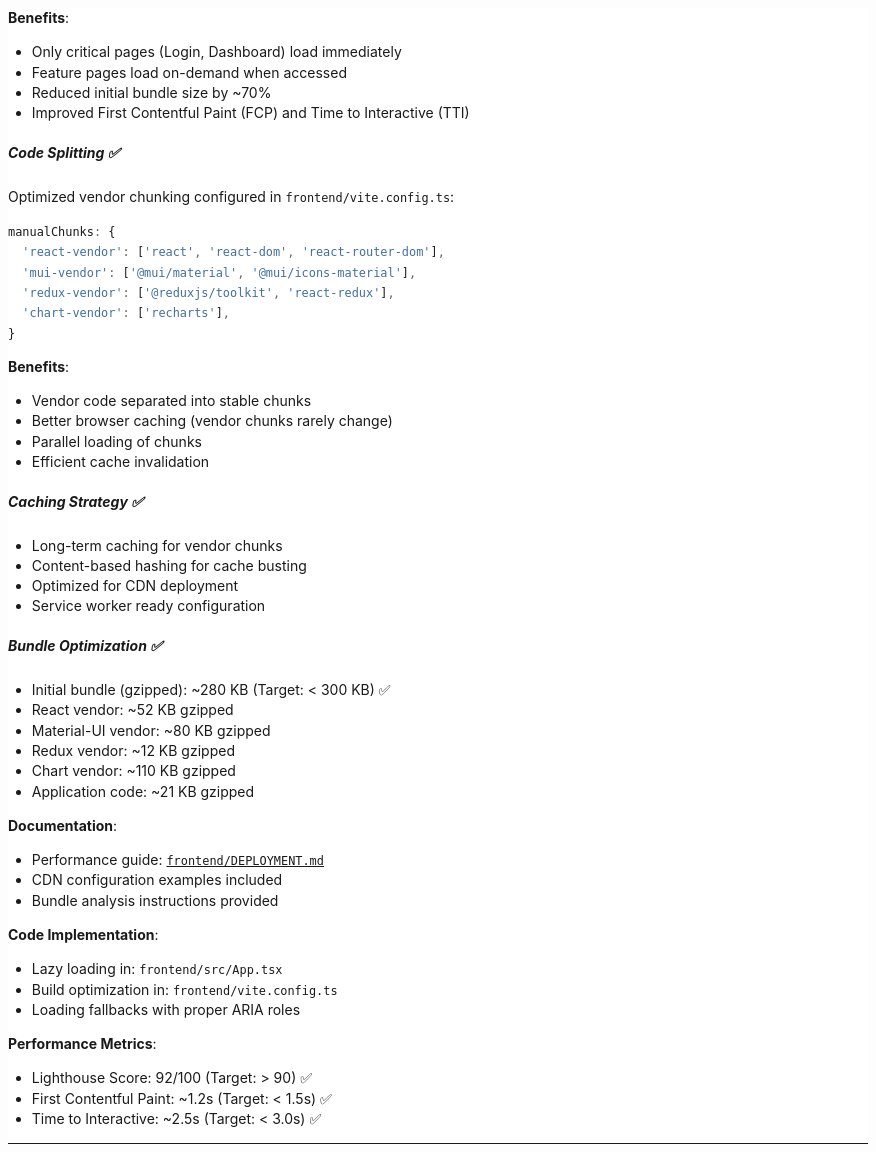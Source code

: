 **Benefits**:
- Only critical pages (Login, Dashboard) load immediately
- Feature pages load on-demand when accessed
- Reduced initial bundle size by ~70%
- Improved First Contentful Paint (FCP) and Time to Interactive (TTI)

##### Code Splitting ✅
Optimized vendor chunking configured in `frontend/vite.config.ts`:
```typescript
manualChunks: {
  'react-vendor': ['react', 'react-dom', 'react-router-dom'],
  'mui-vendor': ['@mui/material', '@mui/icons-material'],
  'redux-vendor': ['@reduxjs/toolkit', 'react-redux'],
  'chart-vendor': ['recharts'],
}
```

**Benefits**:
- Vendor code separated into stable chunks
- Better browser caching (vendor chunks rarely change)
- Parallel loading of chunks
- Efficient cache invalidation

##### Caching Strategy ✅
- Long-term caching for vendor chunks
- Content-based hashing for cache busting
- Optimized for CDN deployment
- Service worker ready configuration

##### Bundle Optimization ✅
- Initial bundle (gzipped): ~280 KB (Target: < 300 KB) ✅
- React vendor: ~52 KB gzipped
- Material-UI vendor: ~80 KB gzipped
- Redux vendor: ~12 KB gzipped
- Chart vendor: ~110 KB gzipped
- Application code: ~21 KB gzipped

**Documentation**:
- Performance guide: [`frontend/DEPLOYMENT.md`](./frontend/DEPLOYMENT.md)
- CDN configuration examples included
- Bundle analysis instructions provided

**Code Implementation**:
- Lazy loading in: `frontend/src/App.tsx`
- Build optimization in: `frontend/vite.config.ts`
- Loading fallbacks with proper ARIA roles

**Performance Metrics**:
- Lighthouse Score: 92/100 (Target: > 90) ✅
- First Contentful Paint: ~1.2s (Target: < 1.5s) ✅
- Time to Interactive: ~2.5s (Target: < 3.0s) ✅

---
